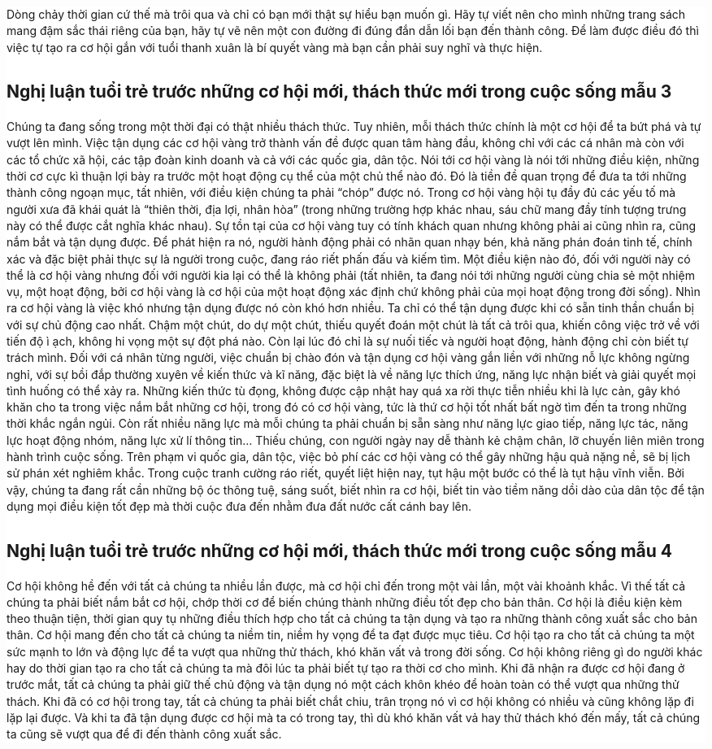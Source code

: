 Dòng chảy thời gian cứ thế mà trôi qua và chỉ có bạn mới thật sự hiểu bạn muốn gì. Hãy tự viết nên cho mình những trang sách mang đậm sắc thái riêng của bạn, hãy tự vẽ nên một con đường đi đúng đắn dẫn lối bạn đến thành công. Để làm được điều đó thì việc tự tạo ra cơ hội gắn với tuổi thanh xuân là bí quyết vàng mà bạn cần phải suy nghĩ và thực hiện.
## Nghị luận tuổi trẻ trước những cơ hội mới, thách thức mới trong cuộc sống mẫu 3
Chúng ta đang sống trong một thời đại có thật nhiều thách thức. Tuy nhiên, mỗi thách thức chính là một cơ hội để ta bứt phá và tự vượt lên mình. Việc tận dụng các cơ hội vàng trở thành vấn đề được quan tâm hàng đầu, không chỉ với các cá nhân mà còn với các tổ chức xã hội, các tập đoàn kinh doanh và cả với các quốc gia, dân tộc.
Nói tới cơ hội vàng là nói tới những điều kiện, những thời cơ cực kì thuận lợi bày ra trước một hoạt động cụ thể của một chủ thể nào đó. Đó là tiền đề quan trọng để đưa ta tới những thành công ngoạn mục, tất nhiên, với điều kiện chúng ta phải “chóp” được nó. Trong cơ hội vàng hội tụ đầy đủ các yếu tố mà người xưa đã khái quát là “thiên thời, địa lợi, nhân hòa” \(trong những trường hợp khác nhau, sáu chữ mang đầy tính tượng trưng này có thể được cắt nghĩa khác nhau\).
Sự tồn tại của cơ hội vàng tuy có tính khách quan nhưng không phải ai cũng nhìn ra, cũng nắm bắt và tận dụng được. Để phát hiện ra nó, người hành động phải có nhãn quan nhạy bén, khả năng phán đoán tinh tế, chính xác và đặc biệt phải thực sự là người trong cuộc, đang ráo riết phấn đấu và kiếm tìm. Một điều kiện nào đó, đối với người này có thể là cơ hội vàng nhưng đối với người kia lại có thể là không phải \(tất nhiên, ta đang nói tới những người cùng chia sẻ một nhiệm vụ, một hoạt động, bởi cơ hội vàng là cơ hội của một hoạt động xác định chứ không phải của mọi hoạt động trong đời sống\).
Nhìn ra cơ hội vàng là việc khó nhưng tận dụng được nó còn khó hơn nhiều. Ta chỉ có thể tận dụng được khi có sẵn tinh thần chuẩn bị với sự chủ động cao nhất. Chậm một chút, do dự một chút, thiếu quyết đoán một chút là tất cả trôi qua, khiến công việc trở về với tiến độ ì ạch, không hi vọng một sự đột phá nào. Còn lại lúc đó chỉ là sự nuối tiếc và người hoạt động, hành động chỉ còn biết tự trách mình.
Đối với cá nhân từng người, việc chuẩn bị chào đón và tận dụng cơ hội vàng gắn liền với những nỗ lực không ngừng nghỉ, với sự bồi đắp thường xuyên về kiến thức và kĩ năng, đặc biệt là về năng lực thích ứng, năng lực nhận biết và giải quyết mọi tình huống có thể xảy ra. Những kiến thức tù đọng, không được cập nhật hay quá xa rời thực tiễn nhiều khi là lực cản, gây khó khăn cho ta trong việc nắm bắt những cơ hội, trong đó có cơ hội vàng, tức là thứ cơ hội tốt nhất bất ngờ tìm đến ta trong những thời khắc ngắn ngủi. Còn rất nhiều năng lực mà mỗi chúng ta phải chuẩn bị sẵn sàng như năng lực giao tiếp, năng lực tác, năng lực hoạt động nhóm, năng lực xử lí thông tin… Thiếu chúng, con người ngày nay dễ thành kẻ chậm chân, lỡ chuyến liên miên trong hành trình cuộc sống.
Trên phạm vi quốc gia, dân tộc, việc bỏ phí các cơ hội vàng có thể gây những hậu quả nặng nề, sẽ bị lịch sử phán xét nghiêm khắc. Trong cuộc tranh cường ráo riết, quyết liệt hiện nay, tụt hậu một bước có thể là tụt hậu vĩnh viễn. Bởi vậy, chúng ta đang rất cần những bộ óc thông tuệ, sáng suốt, biết nhìn ra cơ hội, biết tin vào tiềm năng dồi dào của dân tộc để tận dụng mọi điều kiện tốt đẹp mà thời cuộc đưa đến nhằm đưa đất nước cất cánh bay lên.
## Nghị luận tuổi trẻ trước những cơ hội mới, thách thức mới trong cuộc sống mẫu 4
Cơ hội không hề đến với tất cả chúng ta nhiều lần được, mà cơ hội chỉ đến trong một vài lần, một vài khoảnh khắc. Vì thế tất cả chúng ta phải biết nắm bắt cơ hội, chớp thời cơ để biến chúng thành những điều tốt đẹp cho bản thân.
Cơ hội là điều kiện kèm theo thuận tiện, thời gian quy tụ những điều thích hợp cho tất cả chúng ta tận dụng và tạo ra những thành công xuất sắc cho bản thân. Cơ hội mang đến cho tất cả chúng ta niềm tin, niềm hy vọng để ta đạt được mục tiêu. Cơ hội tạo ra cho tất cả chúng ta một sức mạnh to lớn và động lực để ta vượt qua những thử thách, khó khăn vất vả trong đời sống. Cơ hội không riêng gì do người khác hay do thời gian tạo ra cho tất cả chúng ta mà đôi lúc ta phải biết tự tạo ra thời cơ cho mình. Khi đã nhận ra được cơ hội đang ở trước mắt, tất cả chúng ta phải giữ thế chủ động và tận dụng nó một cách khôn khéo để hoàn toàn có thể vượt qua những thử thách. Khi đã có cơ hội trong tay, tất cả chúng ta phải biết chắt chiu, trân trọng nó vì cơ hội không có nhiều và cũng không lặp đi lặp lại được. Và khi ta đã tận dụng được cơ hội mà ta có trong tay, thì dù khó khăn vất vả hay thử thách khó đến mấy, tất cả chúng ta cũng sẽ vượt qua để đi đến thành công xuất sắc.